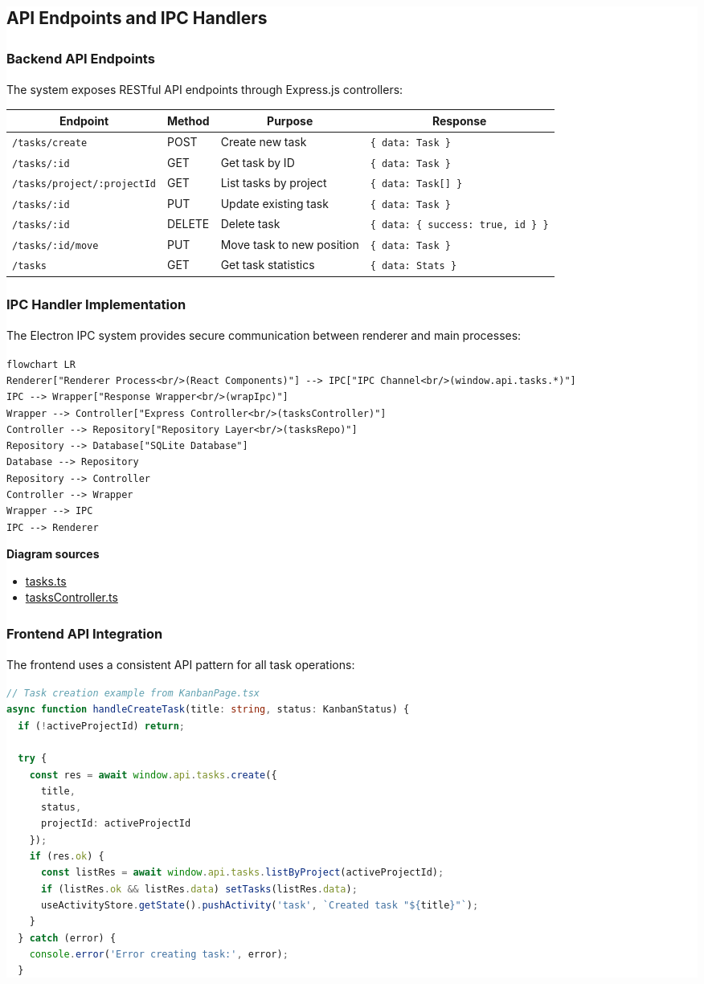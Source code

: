 ## API Endpoints and IPC Handlers

### Backend API Endpoints

The system exposes RESTful API endpoints through Express.js controllers:

| Endpoint | Method | Purpose | Response |
|----------|--------|---------|----------|
| `/tasks/create` | POST | Create new task | `{ data: Task }` |
| `/tasks/:id` | GET | Get task by ID | `{ data: Task }` |
| `/tasks/project/:projectId` | GET | List tasks by project | `{ data: Task[] }` |
| `/tasks/:id` | PUT | Update existing task | `{ data: Task }` |
| `/tasks/:id` | DELETE | Delete task | `{ data: { success: true, id } }` |
| `/tasks/:id/move` | PUT | Move task to new position | `{ data: Task }` |
| `/tasks` | GET | Get task statistics | `{ data: Stats }` |

### IPC Handler Implementation

The Electron IPC system provides secure communication between renderer and main processes:

```mermaid
flowchart LR
Renderer["Renderer Process<br/>(React Components)"] --> IPC["IPC Channel<br/>(window.api.tasks.*)"]
IPC --> Wrapper["Response Wrapper<br/>(wrapIpc)"]
Wrapper --> Controller["Express Controller<br/>(tasksController)"]
Controller --> Repository["Repository Layer<br/>(tasksRepo)"]
Repository --> Database["SQLite Database"]
Database --> Repository
Repository --> Controller
Controller --> Wrapper
Wrapper --> IPC
IPC --> Renderer
```

**Diagram sources**
- [tasks.ts](file://src/main/ipc/tasks.ts#L1-L37)
- [tasksController.ts](file://src/server/controllers/tasksController.ts#L1-L140)

### Frontend API Integration

The frontend uses a consistent API pattern for all task operations:

```typescript
// Task creation example from KanbanPage.tsx
async function handleCreateTask(title: string, status: KanbanStatus) {
  if (!activeProjectId) return;
  
  try {
    const res = await window.api.tasks.create({ 
      title, 
      status, 
      projectId: activeProjectId 
    });
    if (res.ok) {
      const listRes = await window.api.tasks.listByProject(activeProjectId);
      if (listRes.ok && listRes.data) setTasks(listRes.data);
      useActivityStore.getState().pushActivity('task', `Created task "${title}"`);
    }
  } catch (error) {
    console.error('Error creating task:', error);
  }
```